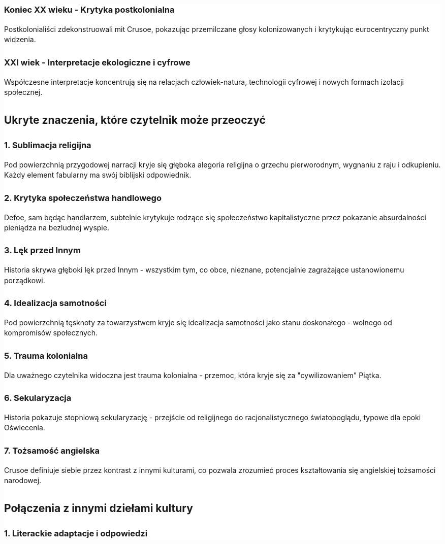 ### Koniec XX wieku - Krytyka postkolonialna

Postkolonialiści zdekonstruowali mit Crusoe, pokazując przemilczane głosy kolonizowanych i krytykując eurocentryczny punkt widzenia.

### XXI wiek - Interpretacje ekologiczne i cyfrowe

Współczesne interpretacje koncentrują się na relacjach człowiek-natura, technologii cyfrowej i nowych formach izolacji społecznej.

## Ukryte znaczenia, które czytelnik może przeoczyć

### 1. Sublimacja religijna

Pod powierzchnią przygodowej narracji kryje się głęboka alegoria religijna o grzechu pierworodnym, wygnaniu z raju i odkupieniu. Każdy element fabularny ma swój biblijski odpowiednik.

### 2. Krytyka społeczeństwa handlowego

Defoe, sam będąc handlarzem, subtelnie krytykuje rodzące się społeczeństwo kapitalistyczne przez pokazanie absurdalności pieniądza na bezludnej wyspie.

### 3. Lęk przed Innym

Historia skrywa głęboki lęk przed Innym - wszystkim tym, co obce, nieznane, potencjalnie zagrażające ustanowionemu porządkowi.

### 4. Idealizacja samotności

Pod powierzchnią tęsknoty za towarzystwem kryje się idealizacja samotności jako stanu doskonałego - wolnego od kompromisów społecznych.

### 5. Trauma kolonialna

Dla uważnego czytelnika widoczna jest trauma kolonialna - przemoc, która kryje się za "cywilizowaniem" Piątka.

### 6. Sekularyzacja

Historia pokazuje stopniową sekularyzację - przejście od religijnego do racjonalistycznego światopoglądu, typowe dla epoki Oświecenia.

### 7. Tożsamość angielska

Crusoe definiuje siebie przez kontrast z innymi kulturami, co pozwala zrozumieć proces kształtowania się angielskiej tożsamości narodowej.

## Połączenia z innymi dziełami kultury

### 1. Literackie adaptacje i odpowiedzi
